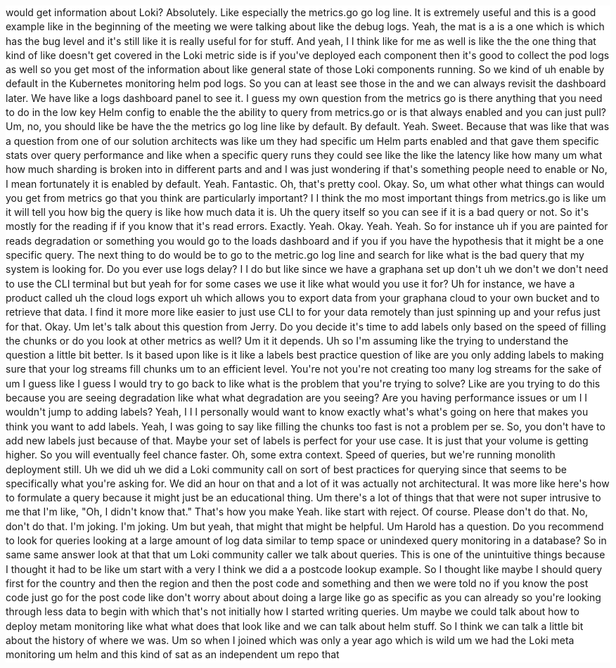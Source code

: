 would get information about Loki? Absolutely. Like especially the metrics.go go log line. It is extremely useful and this is a good example like in the beginning of the meeting we were talking about like the debug logs. Yeah, the mat is a is a one which is which has the bug level and it's still like it is really useful for for stuff. And yeah, I I think like for me as well is like the the one thing that kind of like doesn't get covered in the Loki metric side is if you've deployed each component then it's good to collect the pod logs as well so you get most of the information about like general state of those Loki components running. So we kind of uh enable by default in the Kubernetes monitoring helm pod logs. So you can at least see those in the and we can always revisit the dashboard later. We have like a logs dashboard panel to see it. I guess my own question from the metrics go is there anything that you need to do in the low key Helm config to enable the the ability to query from metrics.go or is that always enabled and you can just pull? Um, no, you should like be have the the metrics go log line like by default. By default. Yeah. Sweet. Because that was like that was a question from one of our solution architects was like um they had specific um Helm parts enabled and that gave them specific stats over query performance and like when a specific query runs they could see like the like the latency like how many um what how much sharding is broken into in different parts and and I was just wondering if that's something people need to enable or No, I mean fortunately it is enabled by default. Yeah. Fantastic. Oh, that's pretty cool. Okay. So, um what other what things can would you get from metrics go that you think are particularly important? I I think the mo most important things from metrics.go is like um it will tell you how big the query is like how much data it is. Uh the query itself so you can see if it is a bad query or not. So it's mostly for the reading if if you know that it's read errors. Exactly. Yeah. Okay. Yeah. Yeah. So for instance uh if you are painted for reads degradation or something you would go to the loads dashboard and if you if you have the hypothesis that it might be a one specific query. The next thing to do would be to go to the metric.go log line and search for like what is the bad query that my system is looking for. Do you ever use logs delay? I I do but like since we have a graphana set up don't uh we don't we don't need to use the CLI terminal but but yeah for for some cases we use it like what would you use it for? Uh for instance, we have a product called uh the cloud logs export uh which allows you to export data from your graphana cloud to your own bucket and to retrieve that data. I find it more more like easier to just use CLI to for your data remotely than just spinning up and your refus just for that. Okay. Um let's talk about this question from Jerry. Do you decide it's time to add labels only based on the speed of filling the chunks or do you look at other metrics as well? Um it it depends. Uh so I'm assuming like the trying to understand the question a little bit better. Is it based upon like is it like a labels best practice question of like are you only adding labels to making sure that your log streams fill chunks um to an efficient level. You're not you're not creating too many log streams for the sake of um I guess like I guess I would try to go back to like what is the problem that you're trying to solve? Like are you trying to do this because you are seeing degradation like what what degradation are you seeing? Are you having performance issues or um I I wouldn't jump to adding labels? Yeah, I I I personally would want to know exactly what's what's going on here that makes you think you want to add labels. Yeah, I was going to say like filling the chunks too fast is not a problem per se. So, you don't have to add new labels just because of that. Maybe your set of labels is perfect for your use case. It is just that your volume is getting higher. So you will eventually feel chance faster. Oh, some extra context. Speed of queries, but we're running monolith deployment still. Uh we did uh we did a Loki community call on sort of best practices for querying since that seems to be specifically what you're asking for. We did an hour on that and a lot of it was actually not architectural. It was more like here's how to formulate a query because it might just be an educational thing. Um there's a lot of things that that were not super intrusive to me that I'm like, "Oh, I didn't know that." That's how you make Yeah. like start with reject. Of course. Please don't do that. No, don't do that. I'm joking. I'm joking. Um but yeah, that might that might be helpful. Um Harold has a question. Do you recommend to look for queries looking at a large amount of log data similar to temp space or unindexed query monitoring in a database? So in same same answer look at that that um Loki community caller we talk about queries. This is one of the unintuitive things because I thought it had to be like um start with a very I think we did a a postcode lookup example. So I thought like maybe I should query first for the country and then the region and then the post code and something and then we were told no if you know the post code just go for the post code like don't worry about about doing a large like go as specific as you can already so you're looking through less data to begin with which that's not initially how I started writing queries. Um maybe we could talk about how to deploy metam monitoring like what what does that look like and we can talk about helm stuff. So I think we can talk a little bit about the history of where we was. Um so when I joined which was only a year ago which is wild um we had the Loki meta monitoring um helm and this kind of sat as an independent um repo that